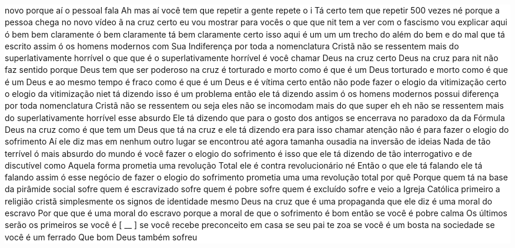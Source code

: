 novo porque aí o pessoal fala Ah mas aí
você tem que repetir a gente repete o i
Tá certo tem que repetir 500 vezes né
porque a pessoa chega no novo vídeo ã na
cruz certo eu vou mostrar para vocês o
que que nit tem a ver com o fascismo vou
explicar aqui ó bem bem claramente ó bem
claramente tá bem
claramente certo isso aqui é um um um
trecho do além do bem e do mal que tá
escrito assim ó os homens modernos com
Sua Indiferença por toda a nomenclatura
Cristã não se ressentem mais do
superlativamente horrível o que que é o
superlativamente horrível é você chamar
Deus na cruz certo Deus na cruz para nit
não faz sentido porque Deus tem que ser
poderoso na cruz é torturado e morto
como é que é um Deus torturado e morto
como é que é um Deus e ao mesmo tempo é
fraco como é que é um Deus e é vítima
certo então não pode fazer o elogio da
vitimização certo o elogio da
vitimização niet tá dizendo isso é um
problema então ele tá dizendo assim ó os
homens modernos possui diferença por
toda nomenclatura Cristã não se
ressentem ou seja eles não se incomodam
mais do que super eh eh não se ressentem
mais do superlativamente horrível esse
absurdo Ele tá dizendo que para o gosto
dos antigos se encerrava no paradoxo da
da Fórmula Deus na cruz como é que tem
um Deus que tá na cruz e ele tá dizendo
era para isso chamar atenção não é para
fazer o elogio do sofrimento Aí ele diz
mas em nenhum outro lugar se encontrou
até agora tamanha ousadia na inversão de
ideias Nada de tão terrível ó mais
absurdo do mundo é você fazer o elogio
do sofrimento é isso que ele tá dizendo
de tão interrogativo e de discutível
como Aquela forma prometia uma revolução
Total ele é contra revolucionário né
Então o que ele tá falando ele tá
falando assim ó esse negócio de fazer o
elogio do sofrimento prometia uma uma
revolução total por quê Porque quem tá
na base da pirâmide social sofre quem é
escravizado sofre quem é pobre sofre
quem é excluído sofre e veio a Igreja
Católica primeiro a religião cristã
simplesmente os signos de identidade
mesmo Deus na cruz que é uma propaganda
que ele diz é uma moral do escravo Por
que que é uma moral do escravo porque a
moral de que o sofrimento é bom então se
você é
pobre calma Os últimos serão os
primeiros se você é [ __ ] se você
recebe preconceito em casa se seu pai te
zoa se você é um bosta na sociedade se
você é um ferrado Que bom Deus também
sofreu